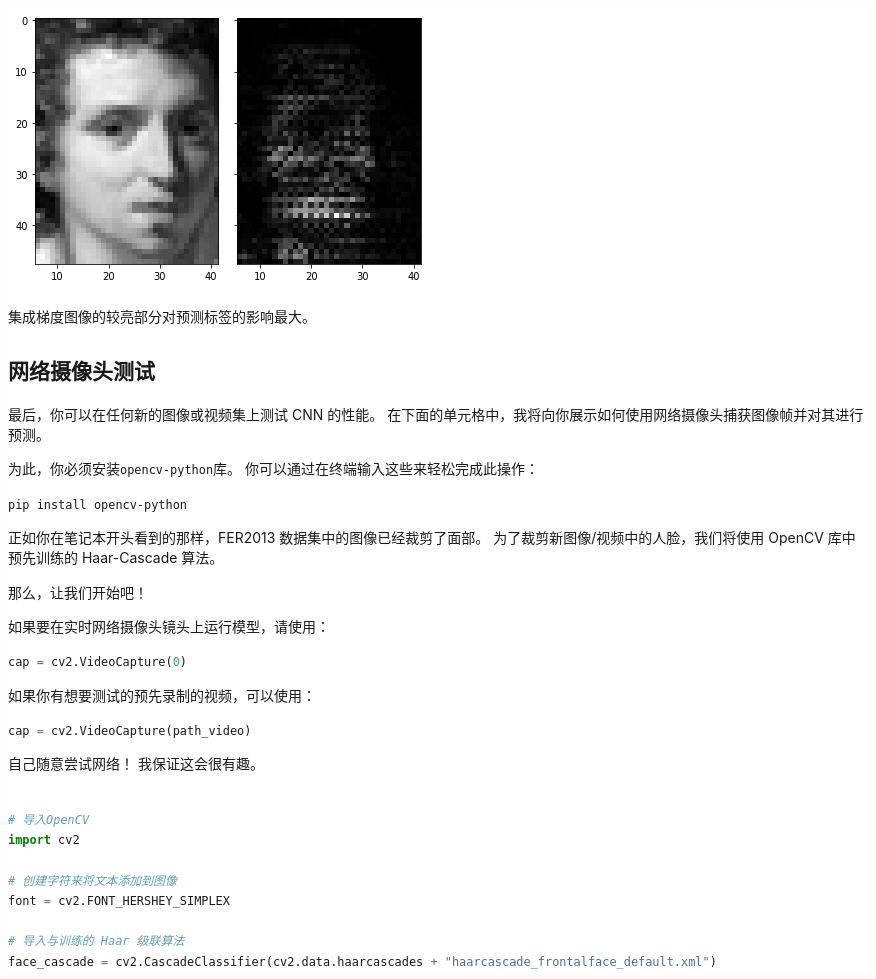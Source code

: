 ![](img/7-4.png)

集成梯度图像的较亮部分对预测标签的影响最大。

## 网络摄像头测试

最后，你可以在任何新的图像或视频集上测试 CNN 的性能。 在下面的单元格中，我将向你展示如何使用网络摄像头捕获图像帧并对其进行预测。

为此，你必须安装`opencv-python`库。 你可以通过在终端输入这些来轻松完成此操作：

```
pip install opencv-python
```

正如你在笔记本开头看到的那样，FER2013 数据集中的图像已经裁剪了面部。 为了裁剪新图像/视频中的人脸，我们将使用 OpenCV 库中预先训练的 Haar-Cascade 算法。

那么，让我们开始吧！

如果要在实时网络摄像头镜头上运行模型，请使用：

```py
cap = cv2.VideoCapture(0)
```

如果你有想要测试的预先录制的视频，可以使用：

```py
cap = cv2.VideoCapture(path_video)
```

自己随意尝试网络！ 我保证这会很有趣。

```py

# 导入OpenCV
import cv2

# 创建字符来将文本添加到图像
font = cv2.FONT_HERSHEY_SIMPLEX

# 导入与训练的 Haar 级联算法
face_cascade = cv2.CascadeClassifier(cv2.data.haarcascades + "haarcascade_frontalface_default.xml")
```
